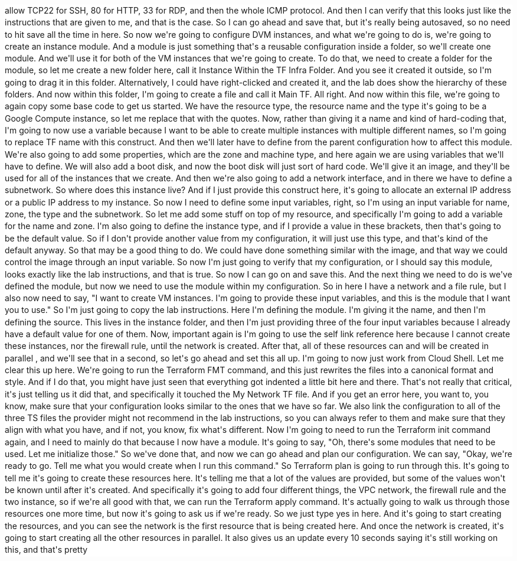 allow TCP22 for SSH, 80 for HTTP, 33 for RDP, and then the whole ICMP protocol. And then I can verify that this looks just like the instructions that are given to me, and that is the case. So I can go ahead and save that, but it's really being autosaved, so no need to hit save all the time in here. So now we're going to configure DVM instances, and what we're going to do is, we're going to create an instance module. And a module is just something that's a reusable configuration inside a folder, so we'll create one module. And we'll use it for both of the VM instances that we're going to create. To do that, we need to create a folder for the module, so let me create a new folder here, call it Instance Within the TF Infra Folder. And you see it created it outside, so I'm going to drag it in this folder. Alternatively, I could have right-clicked and created it, and the lab does show the hierarchy of these folders. And now within this folder, I'm going to create a file and call it Main TF. All right. And now within this file, we're going to again copy some base code to get us started. We have the resource type, the resource name and the type it's going to be a Google Compute instance, so let me replace that with the quotes. Now, rather than giving it a name and kind of hard-coding that, I'm going to now use a variable because I want to be able to create multiple instances with multiple different names, so I'm going to replace TF name with this construct. And then we'll later have to define from the parent configuration how to affect this module. We're also going to add some properties, which are the zone and machine type, and here again we are using variables that we'll have to define. We will also add a boot disk, and now the boot disk will just sort of hard code. We'll give it an image, and they'll be used for all of the instances that we create. And then we're also going to add a network interface, and in there we have to define a subnetwork. So where does this instance live? And if I just provide this construct here, it's going to allocate an external IP address or a public IP address to my instance. So now I need to define some input variables, right, so I'm using an input variable for name, zone, the type and the subnetwork. So let me add some stuff on top of my resource, and specifically I'm going to add a variable for the name and zone. I'm also going to define the instance type, and if I provide a value in these brackets, then that's going to be the default value. So if I don't provide another value from my configuration, it will just use this type, and that's kind of the default anyway. So that may be a good thing to do. We could have done something similar with the image, and that way we could control the image through an input variable. So now I'm just going to verify that my configuration, or I should say this module, looks exactly like the lab instructions, and that is true. So now I can go on and save this. And the next thing we need to do is we've defined the module, but now we need to use the module within my configuration. So in here I have a network and a file rule, but I also now need to say, "I want to create VM instances. I'm going to provide these input variables, and this is the module that I want you to use." So I'm just going to copy the lab instructions. Here I'm defining the module. I'm giving it the name, and then I'm defining the source. This lives in the instance folder, and then I'm just providing three of the four input variables because I already have a default value for one of them. Now, important again is I'm going to use the self link reference here because I cannot create these instances, nor the firewall rule, until the network is created. After that, all of these resources can and will be created in parallel , and we'll see that in a second, so let's go ahead and set this all up. I'm going to now just work from Cloud Shell. Let me clear this up here. We're going to run the Terraform FMT command, and this just rewrites the files into a canonical format and style. And if I do that, you might have just seen that everything got indented a little bit here and there. That's not really that critical, it's just telling us it did that, and specifically it touched the My Network TF file. And if you get an error here, you want to, you know, make sure that your configuration looks similar to the ones that we have so far. We also link the configuration to all of the three TS files the provider might not recommend in the lab instructions, so you can always refer to them and make sure that they align with what you have, and if not, you know, fix what's different. Now I'm going to need to run the Terraform init command again, and I need to mainly do that because I now have a module. It's going to say, "Oh, there's some modules that need to be used. Let me initialize those." So we've done that, and now we can go ahead and plan our configuration. We can say, "Okay, we're ready to go. Tell me what you would create when I run this command." So Terraform plan is going to run through this. It's going to tell me it's going to create these resources here. It's telling me that a lot of the values are provided, but some of the values won't be known until after it's created. And specifically it's going to add four different things, the VPC network, the firewall rule and the two instance, so if we're all good with that, we can run the Terraform apply command. It's actually going to walk us through those resources one more time, but now it's going to ask us if we're ready. So we just type yes in here. And it's going to start creating the resources, and you can see the network is the first resource that is being created here. And once the network is created, it's going to start creating all the other resources in parallel. It also gives us an update every 10 seconds saying it's still working on this, and that's pretty